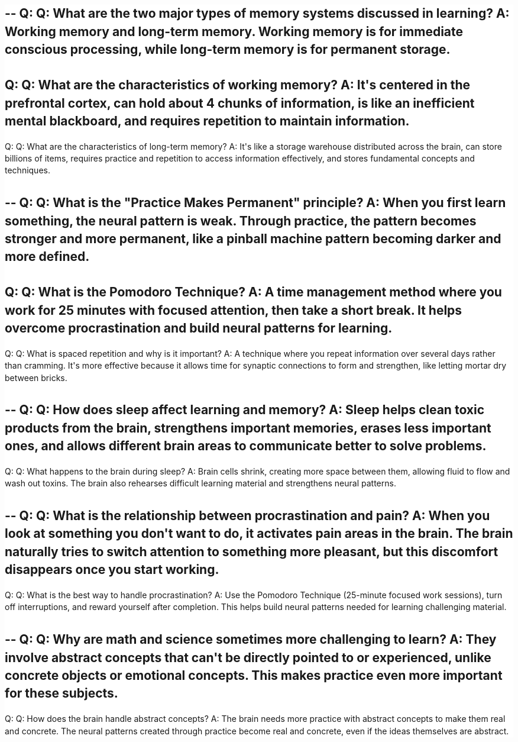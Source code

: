 --
Q: Q: What are the two major types of memory systems discussed in learning?
A: Working memory and long-term memory. Working memory is for immediate conscious processing, while long-term memory is for permanent storage.
--
Q: Q: What are the characteristics of working memory?
A: It's centered in the prefrontal cortex, can hold about 4 chunks of information, is like an inefficient mental blackboard, and requires repetition to maintain information.
--
Q: Q: What are the characteristics of long-term memory?
A: It's like a storage warehouse distributed across the brain, can store billions of items, requires practice and repetition to access information effectively, and stores fundamental concepts and techniques.

--
Q: Q: What is the "Practice Makes Permanent" principle?
A: When you first learn something, the neural pattern is weak. Through practice, the pattern becomes stronger and more permanent, like a pinball machine pattern becoming darker and more defined.
--
Q: Q: What is the Pomodoro Technique?
A: A time management method where you work for 25 minutes with focused attention, then take a short break. It helps overcome procrastination and build neural patterns for learning.
--
Q: Q: What is spaced repetition and why is it important?
A: A technique where you repeat information over several days rather than cramming. It's more effective because it allows time for synaptic connections to form and strengthen, like letting mortar dry between bricks.

--
Q: Q: How does sleep affect learning and memory?
A: Sleep helps clean toxic products from the brain, strengthens important memories, erases less important ones, and allows different brain areas to communicate better to solve problems.
--
Q: Q: What happens to the brain during sleep?
A: Brain cells shrink, creating more space between them, allowing fluid to flow and wash out toxins. The brain also rehearses difficult learning material and strengthens neural patterns.

--
Q: Q: What is the relationship between procrastination and pain?
A: When you look at something you don't want to do, it activates pain areas in the brain. The brain naturally tries to switch attention to something more pleasant, but this discomfort disappears once you start working.
--
Q: Q: What is the best way to handle procrastination?
A: Use the Pomodoro Technique (25-minute focused work sessions), turn off interruptions, and reward yourself after completion. This helps build neural patterns needed for learning challenging material.

--
Q: Q: Why are math and science sometimes more challenging to learn?
A: They involve abstract concepts that can't be directly pointed to or experienced, unlike concrete objects or emotional concepts. This makes practice even more important for these subjects.
--
Q: Q: How does the brain handle abstract concepts?
A: The brain needs more practice with abstract concepts to make them real and concrete. The neural patterns created through practice become real and concrete, even if the ideas themselves are abstract.
